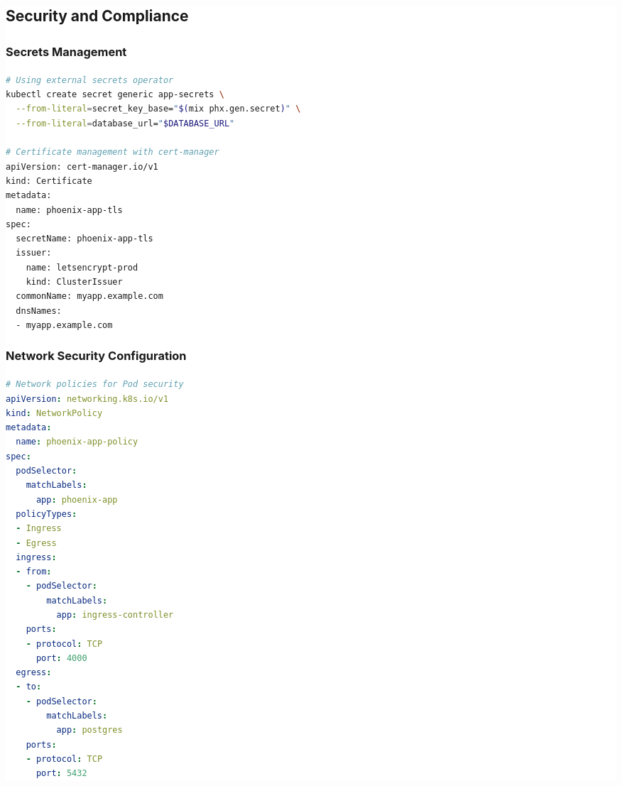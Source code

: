 ## Security and Compliance

### Secrets Management
```bash
# Using external secrets operator
kubectl create secret generic app-secrets \
  --from-literal=secret_key_base="$(mix phx.gen.secret)" \
  --from-literal=database_url="$DATABASE_URL"

# Certificate management with cert-manager
apiVersion: cert-manager.io/v1
kind: Certificate
metadata:
  name: phoenix-app-tls
spec:
  secretName: phoenix-app-tls
  issuer:
    name: letsencrypt-prod
    kind: ClusterIssuer
  commonName: myapp.example.com
  dnsNames:
  - myapp.example.com
```

### Network Security Configuration
```yaml
# Network policies for Pod security
apiVersion: networking.k8s.io/v1
kind: NetworkPolicy
metadata:
  name: phoenix-app-policy
spec:
  podSelector:
    matchLabels:
      app: phoenix-app
  policyTypes:
  - Ingress
  - Egress
  ingress:
  - from:
    - podSelector:
        matchLabels:
          app: ingress-controller
    ports:
    - protocol: TCP
      port: 4000
  egress:
  - to:
    - podSelector:
        matchLabels:
          app: postgres
    ports:
    - protocol: TCP
      port: 5432
```
